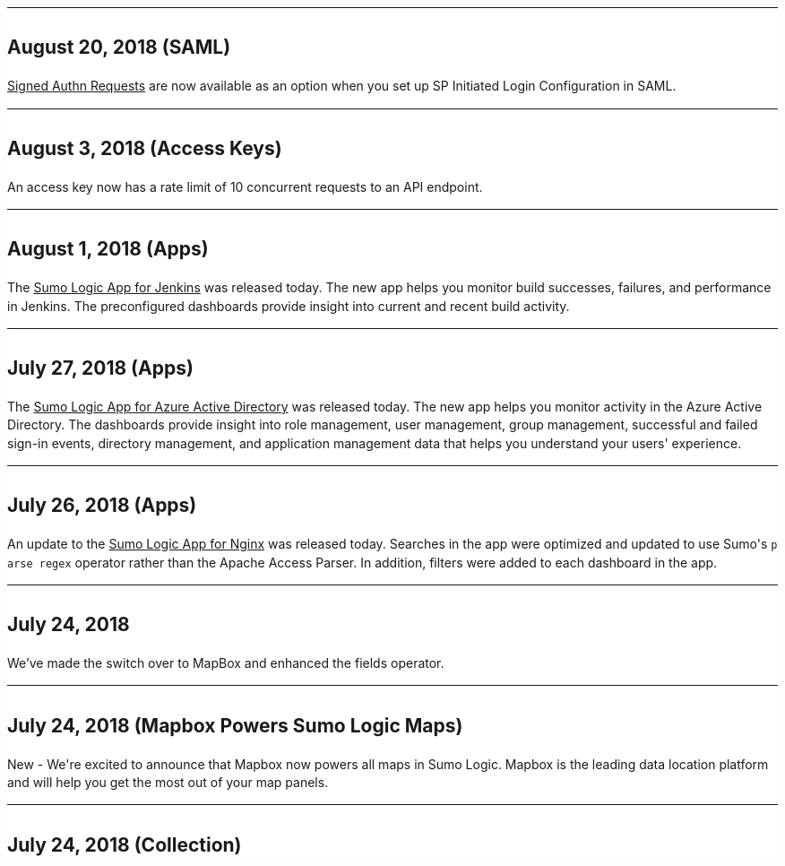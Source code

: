 
---
## August 20, 2018 (SAML)

[Signed Authn Requests](https://help.sumologic.com/Manage/Security/SAML/01-Set-Up-SAML-for-Single-Sign-On) are now available as an option when you set up SP Initiated Login Configuration in SAML.

---
## August 3, 2018 (Access Keys)

An access key now has a rate limit of 10 concurrent requests to an API endpoint.

---
## August 1, 2018 (Apps)

The [Sumo Logic App for Jenkins](https://help.sumologic.com/07Sumo-Logic-Apps/08App_Development/Jenkins) was released today. The new app helps you monitor build successes, failures, and performance in Jenkins. The preconfigured dashboards provide insight into current and recent build activity.

---
## July 27, 2018 (Apps)

The [Sumo Logic App for Azure Active Directory](https://help.sumologic.com/07Sumo-Logic-Apps/04Microsoft-and-Azure/Azure_Active_Directory) was released today.  The new app helps you monitor activity in the Azure Active Directory. The dashboards provide insight into role management, user management, group management, successful and failed sign-in events, directory management, and application management data that helps you understand your users' experience.

---
## July 26, 2018 (Apps)

An update to the [Sumo Logic App for Nginx](https://help.sumologic.com/07Sumo-Logic-Apps/24Web_Servers/Nginx) was released today. Searches in the app were optimized and updated to use Sumo's `parse regex` operator rather than the Apache Access Parser. In addition, filters were added to each dashboard in the app.   

---
## July 24, 2018

We’ve made the switch over to MapBox and enhanced the fields operator.

---
## July 24, 2018 (Mapbox Powers Sumo Logic Maps)

New - We're excited to announce that Mapbox now powers all maps in Sumo Logic. Mapbox is the leading data location platform and will help you get the most out of your map panels.

---
## July 24, 2018 (Collection)
